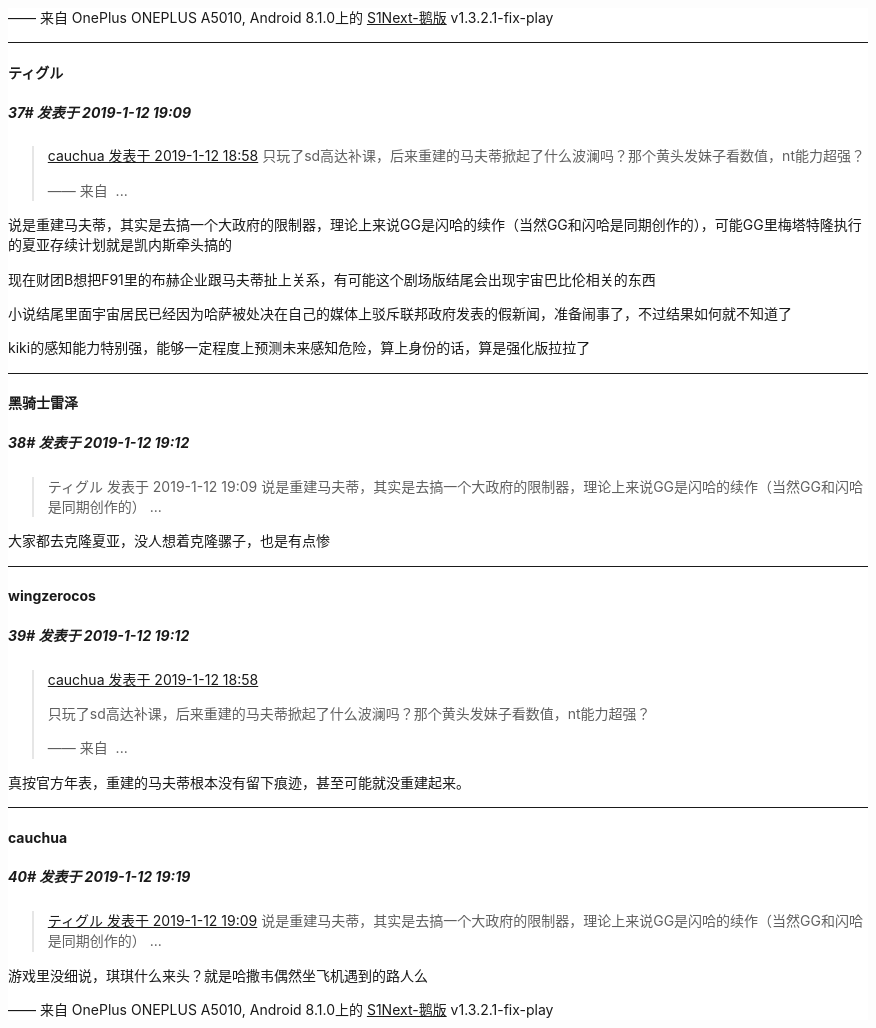 —— 来自 OnePlus ONEPLUS A5010, Android 8.1.0上的 [S1Next-鹅版](https://github.com/ykrank/S1-Next/releases) v1.3.2.1-fix-play

*****

####  ティグル  
##### 37#       发表于 2019-1-12 19:09

<blockquote><a href="httphttps://bbs.saraba1st.com/2b/forum.php?mod=redirect&amp;goto=findpost&amp;pid=42251804&amp;ptid=1803647" target="_blank">cauchua 发表于 2019-1-12 18:58</a>
只玩了sd高达补课，后来重建的马夫蒂掀起了什么波澜吗？那个黄头发妹子看数值，nt能力超强？

—— 来自  ...</blockquote>
说是重建马夫蒂，其实是去搞一个大政府的限制器，理论上来说GG是闪哈的续作（当然GG和闪哈是同期创作的），可能GG里梅塔特隆执行的夏亚存续计划就是凯内斯牵头搞的

现在财团B想把F91里的布赫企业跟马夫蒂扯上关系，有可能这个剧场版结尾会出现宇宙巴比伦相关的东西

小说结尾里面宇宙居民已经因为哈萨被处决在自己的媒体上驳斥联邦政府发表的假新闻，准备闹事了，不过结果如何就不知道了

kiki的感知能力特别强，能够一定程度上预测未来感知危险，算上身份的话，算是强化版拉拉了

*****

####  黑骑士雷泽  
##### 38#       发表于 2019-1-12 19:12

<blockquote>ティグル 发表于 2019-1-12 19:09
说是重建马夫蒂，其实是去搞一个大政府的限制器，理论上来说GG是闪哈的续作（当然GG和闪哈是同期创作的） ...</blockquote>
大家都去克隆夏亚，没人想着克隆骡子，也是有点惨

*****

####  wingzerocos  
##### 39#       发表于 2019-1-12 19:12

<blockquote><a href="httphttps://bbs.saraba1st.com/2b/forum.php?mod=redirect&amp;goto=findpost&amp;pid=42251804&amp;ptid=1803647" target="_blank">cauchua 发表于 2019-1-12 18:58</a>

只玩了sd高达补课，后来重建的马夫蒂掀起了什么波澜吗？那个黄头发妹子看数值，nt能力超强？

—— 来自  ...</blockquote>
真按官方年表，重建的马夫蒂根本没有留下痕迹，甚至可能就没重建起来。

*****

####  cauchua  
##### 40#       发表于 2019-1-12 19:19

<blockquote><a href="httphttps://bbs.saraba1st.com/2b/forum.php?mod=redirect&amp;goto=findpost&amp;pid=42251902&amp;ptid=1803647" target="_blank">ティグル 发表于 2019-1-12 19:09</a>
说是重建马夫蒂，其实是去搞一个大政府的限制器，理论上来说GG是闪哈的续作（当然GG和闪哈是同期创作的） ...</blockquote>
游戏里没细说，琪琪什么来头？就是哈撒韦偶然坐飞机遇到的路人么

—— 来自 OnePlus ONEPLUS A5010, Android 8.1.0上的 [S1Next-鹅版](https://github.com/ykrank/S1-Next/releases) v1.3.2.1-fix-play
